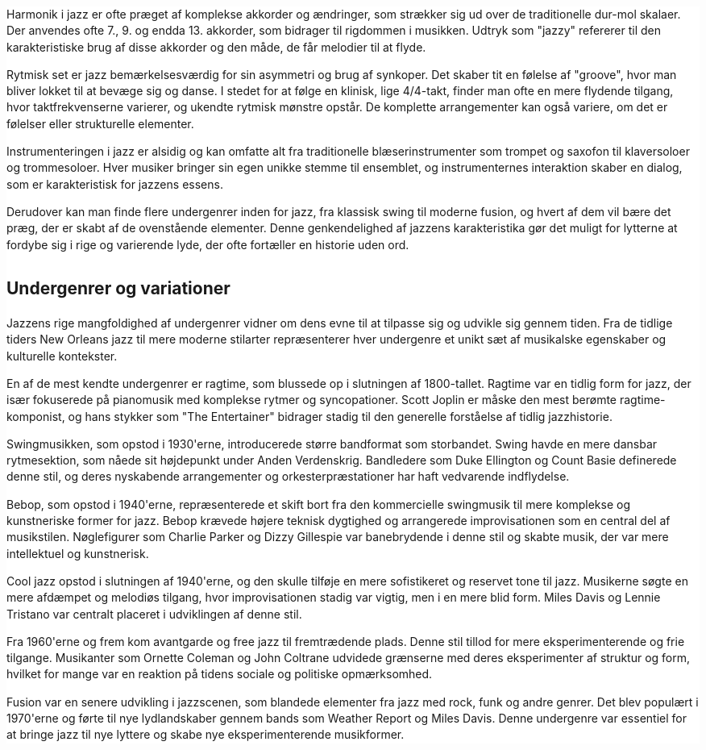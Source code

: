 Harmonik i jazz er ofte præget af komplekse akkorder og ændringer, som strækker sig ud over de traditionelle dur-mol skalaer. Der anvendes ofte 7., 9. og endda 13. akkorder, som bidrager til rigdommen i musikken. Udtryk som "jazzy" refererer til den karakteristiske brug af disse akkorder og den måde, de får melodier til at flyde. 

Rytmisk set er jazz bemærkelsesværdig for sin asymmetri og brug af synkoper. Det skaber tit en følelse af "groove", hvor man bliver lokket til at bevæge sig og danse. I stedet for at følge en klinisk, lige 4/4-takt, finder man ofte en mere flydende tilgang, hvor taktfrekvenserne varierer, og ukendte rytmisk mønstre opstår. De komplette arrangementer kan også variere, om det er følelser eller strukturelle elementer.

Instrumenteringen i jazz er alsidig og kan omfatte alt fra traditionelle blæserinstrumenter som trompet og saxofon til klaversoloer og trommesoloer. Hver musiker bringer sin egen unikke stemme til ensemblet, og instrumenternes interaktion skaber en dialog, som er karakteristisk for jazzens essens. 

Derudover kan man finde flere undergenrer inden for jazz, fra klassisk swing til moderne fusion, og hvert af dem vil bære det præg, der er skabt af de ovenstående elementer. Denne genkendelighed af jazzens karakteristika gør det muligt for lytterne at fordybe sig i rige og varierende lyde, der ofte fortæller en historie uden ord.


## Undergenrer og variationer


Jazzens rige mangfoldighed af undergenrer vidner om dens evne til at tilpasse sig og udvikle sig gennem tiden. Fra de tidlige tiders New Orleans jazz til mere moderne stilarter repræsenterer hver undergenre et unikt sæt af musikalske egenskaber og kulturelle kontekster.

En af de mest kendte undergenrer er ragtime, som blussede op i slutningen af 1800-tallet. Ragtime var en tidlig form for jazz, der især fokuserede på pianomusik med komplekse rytmer og syncopationer. Scott Joplin er måske den mest berømte ragtime-komponist, og hans stykker som "The Entertainer" bidrager stadig til den generelle forståelse af tidlig jazzhistorie.

Swingmusikken, som opstod i 1930'erne, introducerede større bandformat som storbandet. Swing havde en mere dansbar rytmesektion, som nåede sit højdepunkt under Anden Verdenskrig. Bandledere som Duke Ellington og Count Basie definerede denne stil, og deres nyskabende arrangementer og orkesterpræstationer har haft vedvarende indflydelse.

Bebop, som opstod i 1940'erne, repræsenterede et skift bort fra den kommercielle swingmusik til mere komplekse og kunstneriske former for jazz. Bebop krævede højere teknisk dygtighed og arrangerede improvisationen som en central del af musikstilen. Nøglefigurer som Charlie Parker og Dizzy Gillespie var banebrydende i denne stil og skabte musik, der var mere intellektuel og kunstnerisk.

Cool jazz opstod i slutningen af 1940'erne, og den skulle tilføje en mere sofistikeret og reservet tone til jazz. Musikerne søgte en mere afdæmpet og melodiøs tilgang, hvor improvisationen stadig var vigtig, men i en mere blid form. Miles Davis og Lennie Tristano var centralt placeret i udviklingen af denne stil.

Fra 1960'erne og frem kom avantgarde og free jazz til fremtrædende plads. Denne stil tillod for mere eksperimenterende og frie tilgange. Musikanter som Ornette Coleman og John Coltrane udvidede grænserne med deres eksperimenter af struktur og form, hvilket for mange var en reaktion på tidens sociale og politiske opmærksomhed.

Fusion var en senere udvikling i jazzscenen, som blandede elementer fra jazz med rock, funk og andre genrer. Det blev populært i 1970'erne og førte til nye lydlandskaber gennem bands som Weather Report og Miles Davis. Denne undergenre var essentiel for at bringe jazz til nye lyttere og skabe nye eksperimenterende musikformer.

